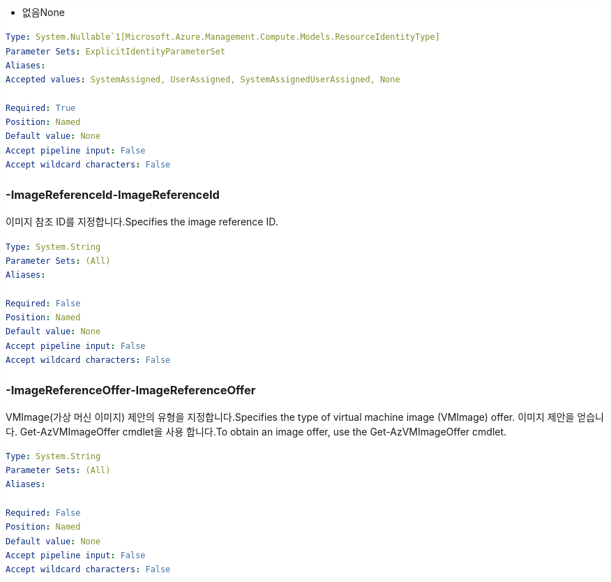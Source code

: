 - <span data-ttu-id="e091b-156">없음</span><span class="sxs-lookup"><span data-stu-id="e091b-156">None</span></span>

```yaml
Type: System.Nullable`1[Microsoft.Azure.Management.Compute.Models.ResourceIdentityType]
Parameter Sets: ExplicitIdentityParameterSet
Aliases:
Accepted values: SystemAssigned, UserAssigned, SystemAssignedUserAssigned, None

Required: True
Position: Named
Default value: None
Accept pipeline input: False
Accept wildcard characters: False
```

### <span data-ttu-id="e091b-157">-ImageReferenceId</span><span class="sxs-lookup"><span data-stu-id="e091b-157">-ImageReferenceId</span></span>
<span data-ttu-id="e091b-158">이미지 참조 ID를 지정합니다.</span><span class="sxs-lookup"><span data-stu-id="e091b-158">Specifies the image reference ID.</span></span>

```yaml
Type: System.String
Parameter Sets: (All)
Aliases:

Required: False
Position: Named
Default value: None
Accept pipeline input: False
Accept wildcard characters: False
```

### <span data-ttu-id="e091b-159">-ImageReferenceOffer</span><span class="sxs-lookup"><span data-stu-id="e091b-159">-ImageReferenceOffer</span></span>
<span data-ttu-id="e091b-160">VMImage(가상 머신 이미지) 제안의 유형을 지정합니다.</span><span class="sxs-lookup"><span data-stu-id="e091b-160">Specifies the type of virtual machine image (VMImage) offer.</span></span>
<span data-ttu-id="e091b-161">이미지 제안을 얻습니다. Get-AzVMImageOffer cmdlet을 사용 합니다.</span><span class="sxs-lookup"><span data-stu-id="e091b-161">To obtain an image offer, use the Get-AzVMImageOffer cmdlet.</span></span>

```yaml
Type: System.String
Parameter Sets: (All)
Aliases:

Required: False
Position: Named
Default value: None
Accept pipeline input: False
Accept wildcard characters: False
```

